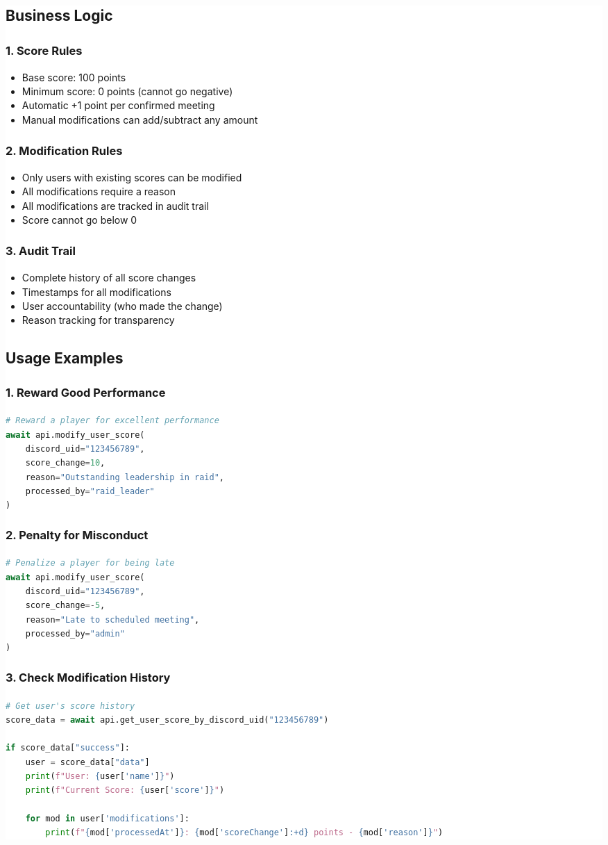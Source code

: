 ## Business Logic

### 1. **Score Rules**
- Base score: 100 points
- Minimum score: 0 points (cannot go negative)
- Automatic +1 point per confirmed meeting
- Manual modifications can add/subtract any amount

### 2. **Modification Rules**
- Only users with existing scores can be modified
- All modifications require a reason
- All modifications are tracked in audit trail
- Score cannot go below 0

### 3. **Audit Trail**
- Complete history of all score changes
- Timestamps for all modifications
- User accountability (who made the change)
- Reason tracking for transparency

## Usage Examples

### 1. **Reward Good Performance**
```python
# Reward a player for excellent performance
await api.modify_user_score(
    discord_uid="123456789",
    score_change=10,
    reason="Outstanding leadership in raid",
    processed_by="raid_leader"
)
```

### 2. **Penalty for Misconduct**
```python
# Penalize a player for being late
await api.modify_user_score(
    discord_uid="123456789",
    score_change=-5,
    reason="Late to scheduled meeting",
    processed_by="admin"
)
```

### 3. **Check Modification History**
```python
# Get user's score history
score_data = await api.get_user_score_by_discord_uid("123456789")

if score_data["success"]:
    user = score_data["data"]
    print(f"User: {user['name']}")
    print(f"Current Score: {user['score']}")
    
    for mod in user['modifications']:
        print(f"{mod['processedAt']}: {mod['scoreChange']:+d} points - {mod['reason']}")
```
